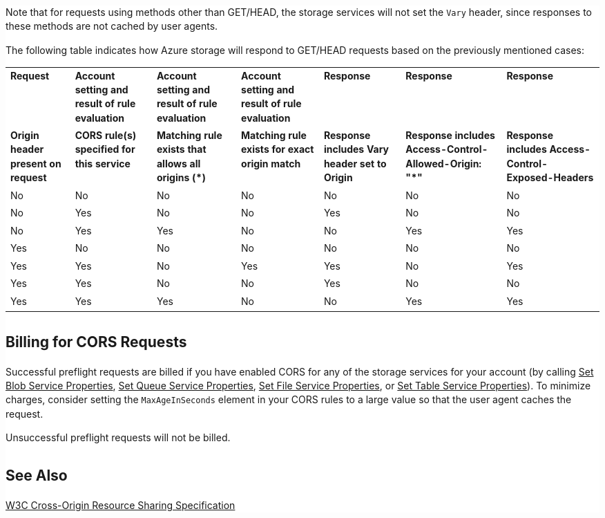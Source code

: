  Note that for requests using methods other than GET/HEAD, the storage services will not set the `Vary` header, since responses to these methods are not cached by user agents.  
  
 The following table indicates how Azure storage will respond to GET/HEAD requests based on the previously mentioned cases:  
  
||||||||  
|-|-|-|-|-|-|-|  
|**Request**|**Account setting and result of rule evaluation**|**Account setting and result of rule evaluation**|**Account setting and result of rule evaluation**|**Response**|**Response**|**Response**|  
|**Origin header present on request**|**CORS rule(s) specified for this service**|**Matching  rule exists that allows all origins (\*)**|**Matching rule exists for exact origin match**|**Response includes Vary header set to Origin**|**Response includes Access-Control-Allowed-Origin: "\*"**|**Response includes Access-Control-Exposed-Headers**|  
|No|No|No|No|No|No|No|  
|No|Yes|No|No|Yes|No|No|  
|No|Yes|Yes|No|No|Yes|Yes|  
|Yes|No|No|No|No|No|No|  
|Yes|Yes|No|Yes|Yes|No|Yes|  
|Yes|Yes|No|No|Yes|No|No|  
|Yes|Yes|Yes|No|No|Yes|Yes|  
  
## Billing for CORS Requests  
 Successful preflight requests are billed if you have enabled CORS for any of the storage services for your account (by calling [Set Blob Service Properties](../StorageServicesREST/Set-Blob-Service-Properties.md), [Set Queue Service Properties](../StorageServicesREST/Set-Queue-Service-Properties.md), [Set File Service Properties](../StorageServicesREST/Set-File-Service-Properties.md), or [Set Table Service Properties](../StorageServicesREST/Set-Table-Service-Properties.md)). To minimize charges, consider setting the `MaxAgeInSeconds` element in your CORS rules to a large value so that the user agent caches the request.  
  
 Unsuccessful preflight requests will not be billed.  
  
## See Also  
 [W3C Cross-Origin Resource Sharing Specification](http://www.w3.org/TR/cors/)